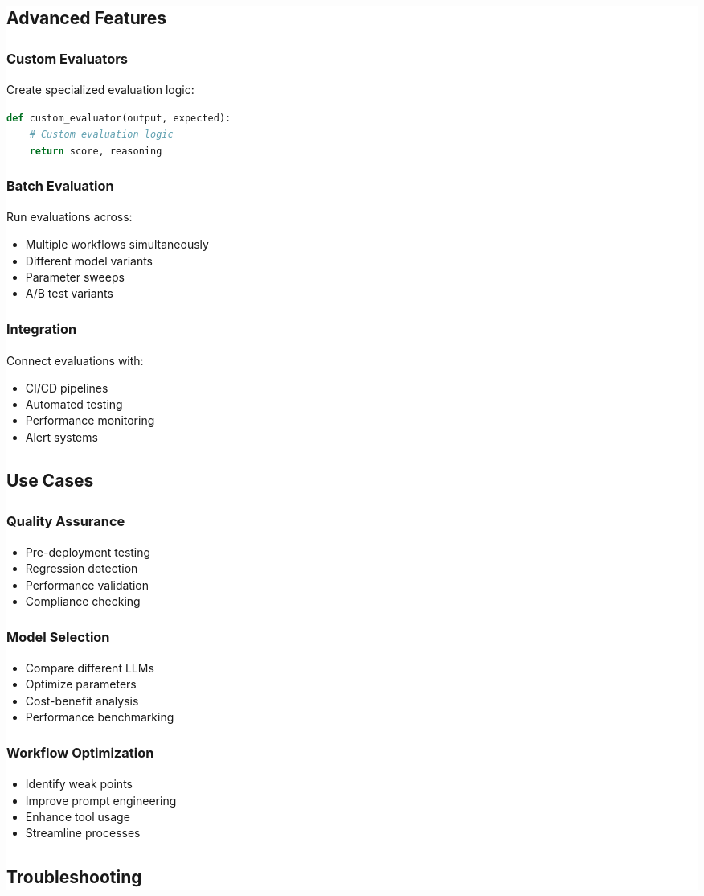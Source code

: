 ## Advanced Features

### Custom Evaluators

Create specialized evaluation logic:
```python
def custom_evaluator(output, expected):
    # Custom evaluation logic
    return score, reasoning
```

### Batch Evaluation

Run evaluations across:
- Multiple workflows simultaneously
- Different model variants
- Parameter sweeps
- A/B test variants

### Integration

Connect evaluations with:
- CI/CD pipelines
- Automated testing
- Performance monitoring
- Alert systems

## Use Cases

### Quality Assurance
- Pre-deployment testing
- Regression detection
- Performance validation
- Compliance checking

### Model Selection
- Compare different LLMs
- Optimize parameters
- Cost-benefit analysis
- Performance benchmarking

### Workflow Optimization
- Identify weak points
- Improve prompt engineering
- Enhance tool usage
- Streamline processes

## Troubleshooting
